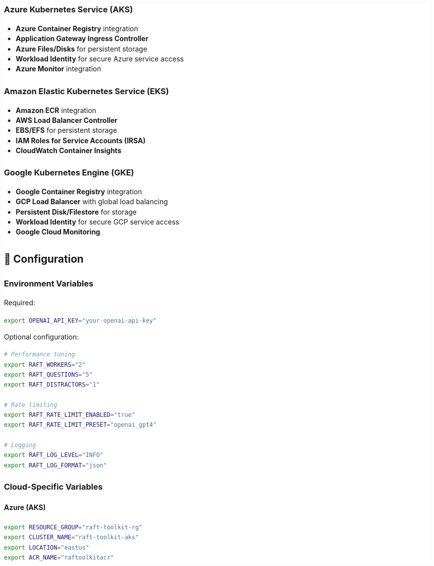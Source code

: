 ### Azure Kubernetes Service (AKS)
- **Azure Container Registry** integration
- **Application Gateway Ingress Controller**
- **Azure Files/Disks** for persistent storage
- **Workload Identity** for secure Azure service access
- **Azure Monitor** integration

### Amazon Elastic Kubernetes Service (EKS)
- **Amazon ECR** integration
- **AWS Load Balancer Controller**
- **EBS/EFS** for persistent storage
- **IAM Roles for Service Accounts (IRSA)**
- **CloudWatch Container Insights**

### Google Kubernetes Engine (GKE)
- **Google Container Registry** integration
- **GCP Load Balancer** with global load balancing
- **Persistent Disk/Filestore** for storage
- **Workload Identity** for secure GCP service access
- **Google Cloud Monitoring**

## 🔧 Configuration

### Environment Variables

Required:
```bash
export OPENAI_API_KEY="your-openai-api-key"
```

Optional configuration:
```bash
# Performance tuning
export RAFT_WORKERS="2"
export RAFT_QUESTIONS="5"
export RAFT_DISTRACTORS="1"

# Rate limiting
export RAFT_RATE_LIMIT_ENABLED="true"
export RAFT_RATE_LIMIT_PRESET="openai_gpt4"

# Logging
export RAFT_LOG_LEVEL="INFO"
export RAFT_LOG_FORMAT="json"
```

### Cloud-Specific Variables

#### Azure (AKS)
```bash
export RESOURCE_GROUP="raft-toolkit-rg"
export CLUSTER_NAME="raft-toolkit-aks"
export LOCATION="eastus"
export ACR_NAME="raftoolkitacr"
```
